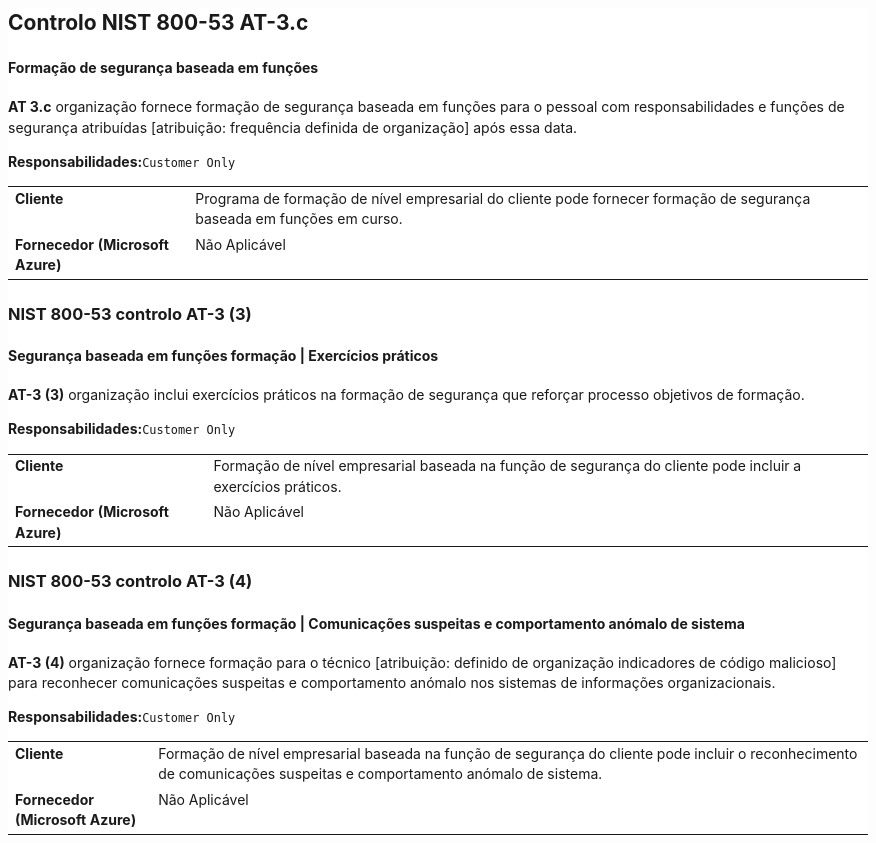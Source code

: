 
 ## <a name="nist-800-53-control-at-3c"></a>Controlo NIST 800-53 AT-3.c

#### <a name="role-based-security-training"></a>Formação de segurança baseada em funções

**AT 3.c** organização fornece formação de segurança baseada em funções para o pessoal com responsabilidades e funções de segurança atribuídas [atribuição: frequência definida de organização] após essa data.

**Responsabilidades:**`Customer Only`

|||
|---|---|
| **Cliente** | Programa de formação de nível empresarial do cliente pode fornecer formação de segurança baseada em funções em curso. |
| **Fornecedor (Microsoft Azure)** | Não Aplicável |


 ### <a name="nist-800-53-control-at-3-3"></a>NIST 800-53 controlo AT-3 (3)

#### <a name="role-based-security-training--practical-exercises"></a>Segurança baseada em funções formação | Exercícios práticos

**AT-3 (3)** organização inclui exercícios práticos na formação de segurança que reforçar processo objetivos de formação.

**Responsabilidades:**`Customer Only`

|||
|---|---|
| **Cliente** | Formação de nível empresarial baseada na função de segurança do cliente pode incluir a exercícios práticos. |
| **Fornecedor (Microsoft Azure)** | Não Aplicável |


 ### <a name="nist-800-53-control-at-3-4"></a>NIST 800-53 controlo AT-3 (4)

#### <a name="role-based-security-training--suspicious-communications-and-anomalous-system-behavior"></a>Segurança baseada em funções formação | Comunicações suspeitas e comportamento anómalo de sistema

**AT-3 (4)** organização fornece formação para o técnico [atribuição: definido de organização indicadores de código malicioso] para reconhecer comunicações suspeitas e comportamento anómalo nos sistemas de informações organizacionais.

**Responsabilidades:**`Customer Only`

|||
|---|---|
| **Cliente** | Formação de nível empresarial baseada na função de segurança do cliente pode incluir o reconhecimento de comunicações suspeitas e comportamento anómalo de sistema. |
| **Fornecedor (Microsoft Azure)** | Não Aplicável |
